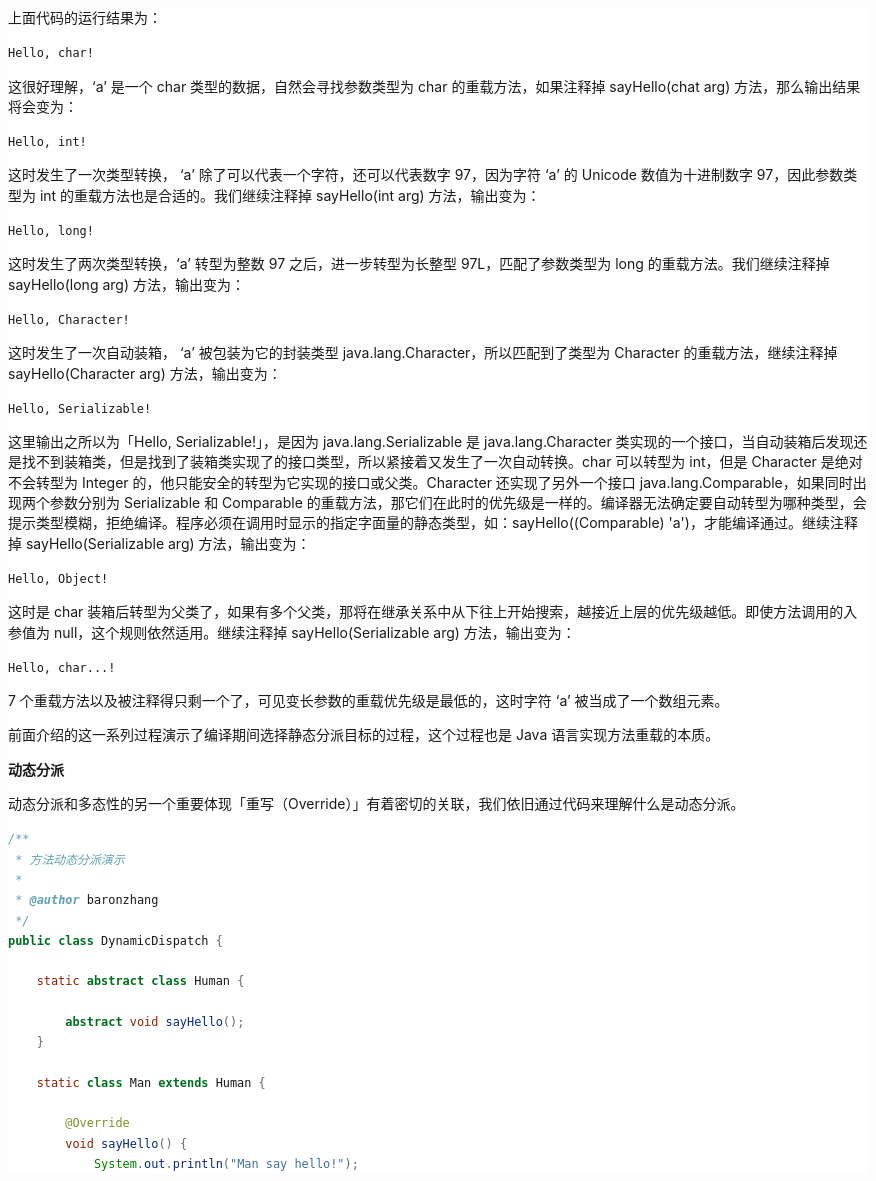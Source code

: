 上面代码的运行结果为：

```
Hello, char!
```

这很好理解，‘a’ 是一个 char 类型的数据，自然会寻找参数类型为 char 的重载方法，如果注释掉 sayHello(chat arg) 方法，那么输出结果将会变为：

```
Hello, int!
```

这时发生了一次类型转换， ‘a’ 除了可以代表一个字符，还可以代表数字 97，因为字符 ‘a’ 的 Unicode 数值为十进制数字 97，因此参数类型为 int 的重载方法也是合适的。我们继续注释掉 sayHello(int arg) 方法，输出变为：

```
Hello, long!
```

这时发生了两次类型转换，‘a’ 转型为整数 97 之后，进一步转型为长整型 97L，匹配了参数类型为 long 的重载方法。我们继续注释掉 sayHello(long arg) 方法，输出变为：

```
Hello, Character!
```

这时发生了一次自动装箱， ‘a’ 被包装为它的封装类型 java.lang.Character，所以匹配到了类型为 Character 的重载方法，继续注释掉 sayHello(Character arg) 方法，输出变为：

```
Hello, Serializable!
```

这里输出之所以为「Hello, Serializable!」，是因为 java.lang.Serializable 是 java.lang.Character 类实现的一个接口，当自动装箱后发现还是找不到装箱类，但是找到了装箱类实现了的接口类型，所以紧接着又发生了一次自动转换。char 可以转型为 int，但是 Character 是绝对不会转型为 Integer 的，他只能安全的转型为它实现的接口或父类。Character 还实现了另外一个接口 java.lang.Comparable，如果同时出现两个参数分别为 Serializable 和 Comparable 的重载方法，那它们在此时的优先级是一样的。编译器无法确定要自动转型为哪种类型，会提示类型模糊，拒绝编译。程序必须在调用时显示的指定字面量的静态类型，如：sayHello((Comparable) 'a')，才能编译通过。继续注释掉 sayHello(Serializable arg) 方法，输出变为：

```
Hello, Object!
```

这时是 char 装箱后转型为父类了，如果有多个父类，那将在继承关系中从下往上开始搜索，越接近上层的优先级越低。即使方法调用的入参值为 null，这个规则依然适用。继续注释掉 sayHello(Serializable arg) 方法，输出变为：

```
Hello, char...!
```

7 个重载方法以及被注释得只剩一个了，可见变长参数的重载优先级是最低的，这时字符 ‘a’ 被当成了一个数组元素。

前面介绍的这一系列过程演示了编译期间选择静态分派目标的过程，这个过程也是 Java 语言实现方法重载的本质。

**动态分派**

动态分派和多态性的另一个重要体现「重写（Override）」有着密切的关联，我们依旧通过代码来理解什么是动态分派。

```java
/**
 * 方法动态分派演示
 *
 * @author baronzhang
 */
public class DynamicDispatch {

    static abstract class Human {

        abstract void sayHello();
    }

    static class Man extends Human {

        @Override
        void sayHello() {
            System.out.println("Man say hello!");
```